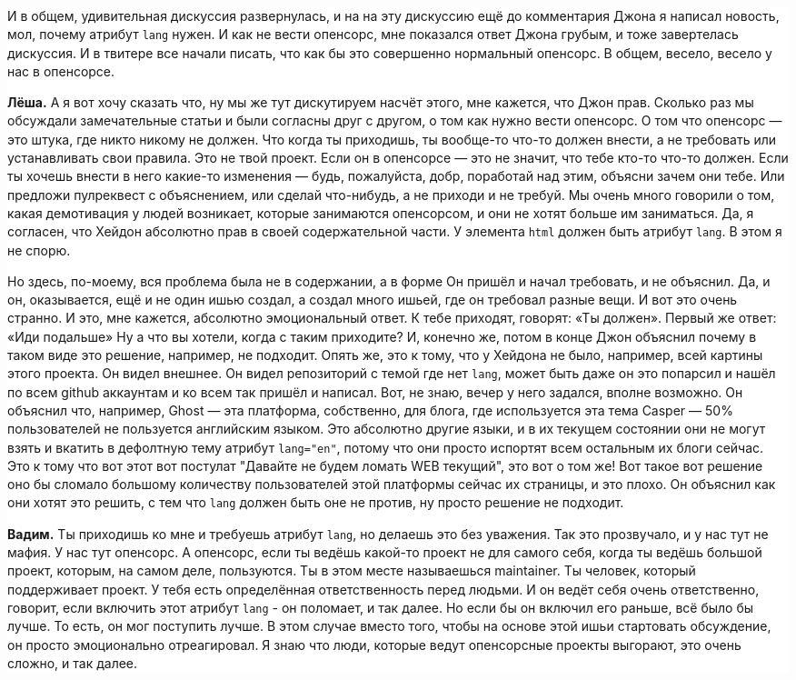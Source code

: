 И в общем, удивительная дискуссия развернулась, и на на эту дискуссию ещё до комментария Джона я написал новость, мол, почему атрибут `lang` нужен.
И как не вести опенсорс, мне показался ответ Джона грубым, и тоже завертелась дискуссия.
И в твитере все начали писать, что как бы это совершенно нормальный опенсорс.
В общем, весело, весело у нас в опенсорсе.

**Лёша.**
А я вот хочу сказать что, ну мы же тут дискутируем насчёт этого, мне кажется, что Джон прав.
Сколько раз мы обсуждали замечательные статьи и были согласны друг с другом, о том как нужно вести опенсорс.
О том что опенсорс — это штука, где никто никому не должен.
Что когда ты приходишь, ты вообще-то что-то должен внести, а не требовать или устанавливать свои правила.
Это не твой проект.
Если он в опенсорсе — это не значит, что тебе кто-то что-то должен.
Если ты хочешь внести в него какие-то изменения — будь, пожалуйста, добр, поработай над этим, объясни зачем они тебе.
Или предложи пулреквест с объяснением, или сделай что-нибудь, а не приходи и не требуй.
Мы очень много говорили о том, какая демотивация у людей возникает, которые занимаются опенсорсом, и они не хотят больше им заниматься.
Да, я согласен, что Хейдон абсолютно прав в своей содержательной части.
У элемента `html` должен быть атрибут `lang`.
В этом я не спорю.

Но здесь, по-моему, вся проблема была не в содержании, а в форме
Он пришёл и начал требовать, и не объяснил.
Да, и он, оказывается, ещё и не один ишью создал, а создал много ишьей, где он требовал разные вещи.
И вот это очень странно.
И это, мне кажется, абсолютно эмоциональный ответ.
К тебе приходят, говорят: «Ты должен».
Первый же ответ: «Иди подальше»
Ну а что вы хотели, когда с таким приходите?
И, конечно же, потом в конце Джон объяснил почему в таком виде это решение, например, не подходит.
Опять же, это к тому, что у Хейдона не было, например, всей картины этого проекта.
Он видел внешнее.
Он видел репозиторий с темой где нет `lang`, может быть даже он это попарсил и нашёл по всем github аккаунтам и ко всем так пришёл и написал.
Вот, не знаю, вечер у него задался, вполне возможно.
Он объяснил что, например, Ghost — эта платформа, собственно, для блога, где используется эта тема Casper — 50% пользователей не пользуется английским языком.
Это абсолютно другие языки, и в их текущем состоянии они не могут взять и вкатить в дефолтную тему атрибут `lang="en"`, потому что они просто испортят всем остальным их блоги сейчас.
Это к тому что  вот этот вот постулат "Давайте не будем ломать WEB текущий", это вот о том же!
Вот такое вот решение оно бы сломало большому количеству пользователей этой платформы сейчас их страницы, и это плохо.
Он объяснил как они хотят это решить, с тем что `lang` должен быть оне не против, ну просто решение не подходит.

**Вадим.**
Ты приходишь ко мне и требуешь атрибут `lang`, но делаешь это без уважения.
Так это прозвучало, и у нас тут не мафия.
У нас тут опенсорс.
А опенсорс, если ты ведёшь какой-то проект не для самого себя, когда ты ведёшь большой проект, которым, на самом деле, пользуются.
Ты в этом месте называешься maintainer.
Ты человек, который поддерживает проект.
У тебя есть определённая ответственность перед людьми.
И он ведёт себя очень ответственно, говорит, если включить этот атрибут `lang` - он поломает, и так далее.
Но если бы он включил его раньше, всё было бы лучше.
То есть, он мог поступить лучше.
В этом случае вместо того, чтобы на основе этой ишьи стартовать обсуждение, он просто эмоционально отреагировал.
Я знаю что люди, которые ведут опенсорсные проекты выгорают, это очень сложно, и так далее.